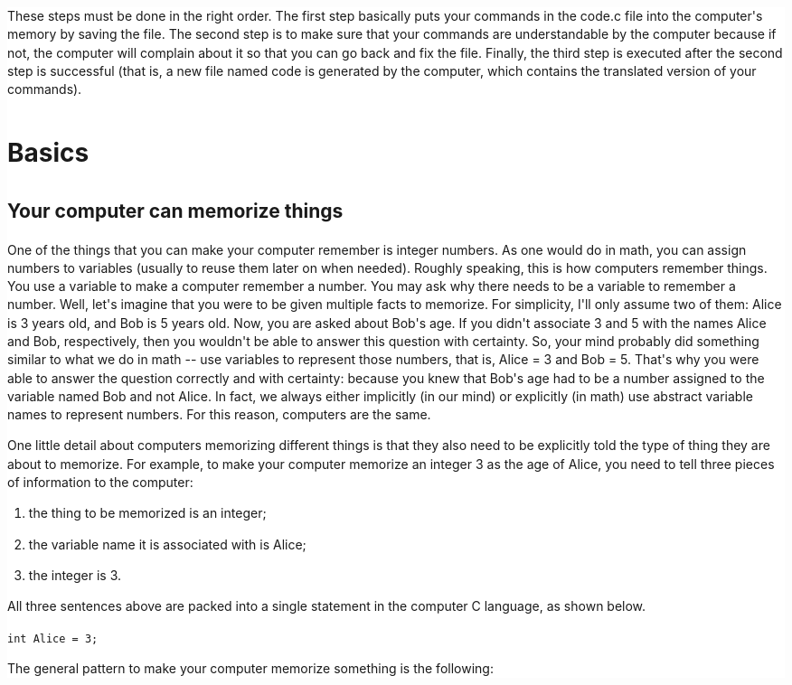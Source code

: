 These steps must be done in the right order. The first step basically
puts your commands in the code.c file into the computer's memory by
saving the file. The second step is to make sure that your commands are
understandable by the computer because if not, the computer will
complain about it so that you can go back and fix the file. Finally, the
third step is executed after the second step is successful (that is, a
new file named code is generated by the computer, which contains the
translated version of your commands).

# Basics

## Your computer can memorize things

One of the things that you can make your computer remember is integer
numbers. As one would do in math, you can assign numbers to variables
(usually to reuse them later on when needed). Roughly speaking, this is
how computers remember things. You use a variable to make a computer
remember a number. You may ask why there needs to be a variable to
remember a number. Well, let's imagine that you were to be given
multiple facts to memorize. For simplicity, I'll only assume two of
them: Alice is 3 years old, and Bob is 5 years old. Now, you are asked
about Bob's age. If you didn't associate 3 and 5 with the names Alice
and Bob, respectively, then you wouldn't be able to answer this question
with certainty. So, your mind probably did something similar to what we
do in math -- use variables to represent those numbers, that is, Alice =
3 and Bob = 5. That's why you were able to answer the question correctly
and with certainty: because you knew that Bob's age had to be a number
assigned to the variable named Bob and not Alice. In fact, we always
either implicitly (in our mind) or explicitly (in math) use abstract
variable names to represent numbers. For this reason, computers are the
same.

One little detail about computers memorizing different things is that
they also need to be explicitly told the type of thing they are about to
memorize. For example, to make your computer memorize an integer 3 as
the age of Alice, you need to tell three pieces of information to the
computer:

1.  the thing to be memorized is an integer;

2.  the variable name it is associated with is Alice;

3.  the integer is 3.

All three sentences above are packed into a single statement in the
computer C language, as shown below.

```[language="C"]
int Alice = 3;
```

The general pattern to make your computer memorize something is the
following:
